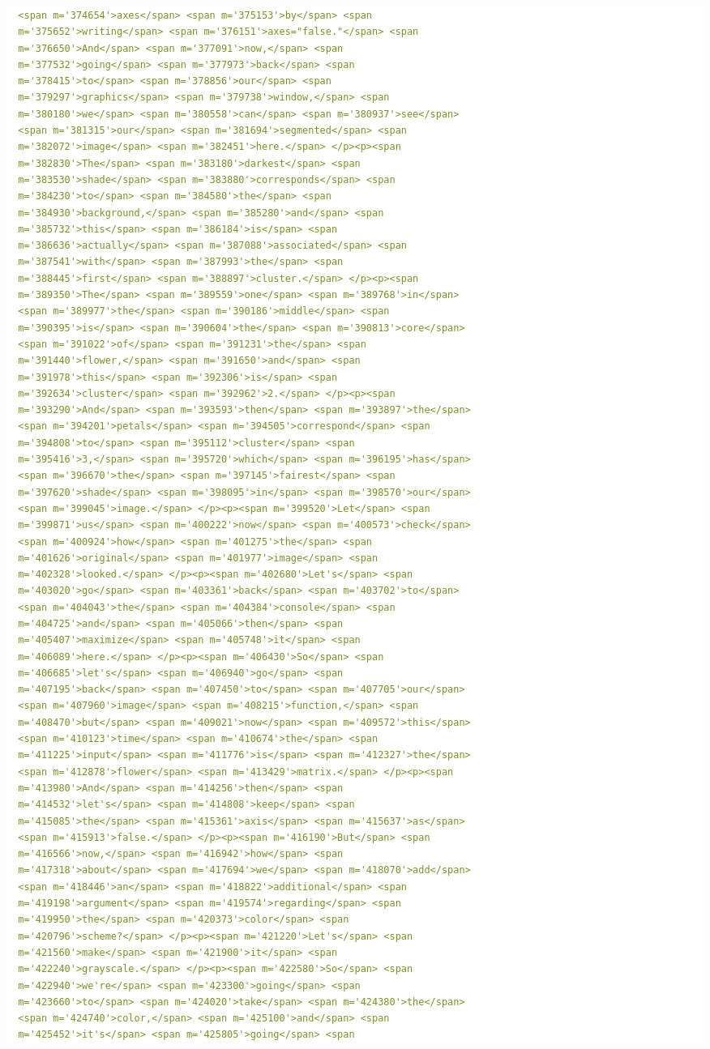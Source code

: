 ```yaml
  <span m='374654'>axes</span> <span m='375153'>by</span> <span
  m='375652'>writing</span> <span m='376151'>axes="false."</span> <span
  m='376650'>And</span> <span m='377091'>now,</span> <span
  m='377532'>going</span> <span m='377973'>back</span> <span
  m='378415'>to</span> <span m='378856'>our</span> <span
  m='379297'>graphics</span> <span m='379738'>window,</span> <span
  m='380180'>we</span> <span m='380558'>can</span> <span m='380937'>see</span>
  <span m='381315'>our</span> <span m='381694'>segmented</span> <span
  m='382072'>image</span> <span m='382451'>here.</span> </p><p><span
  m='382830'>The</span> <span m='383180'>darkest</span> <span
  m='383530'>shade</span> <span m='383880'>corresponds</span> <span
  m='384230'>to</span> <span m='384580'>the</span> <span
  m='384930'>background,</span> <span m='385280'>and</span> <span
  m='385732'>this</span> <span m='386184'>is</span> <span
  m='386636'>actually</span> <span m='387088'>associated</span> <span
  m='387541'>with</span> <span m='387993'>the</span> <span
  m='388445'>first</span> <span m='388897'>cluster.</span> </p><p><span
  m='389350'>The</span> <span m='389559'>one</span> <span m='389768'>in</span>
  <span m='389977'>the</span> <span m='390186'>middle</span> <span
  m='390395'>is</span> <span m='390604'>the</span> <span m='390813'>core</span>
  <span m='391022'>of</span> <span m='391231'>the</span> <span
  m='391440'>flower,</span> <span m='391650'>and</span> <span
  m='391978'>this</span> <span m='392306'>is</span> <span
  m='392634'>cluster</span> <span m='392962'>2.</span> </p><p><span
  m='393290'>And</span> <span m='393593'>then</span> <span m='393897'>the</span>
  <span m='394201'>petals</span> <span m='394505'>correspond</span> <span
  m='394808'>to</span> <span m='395112'>cluster</span> <span
  m='395416'>3,</span> <span m='395720'>which</span> <span m='396195'>has</span>
  <span m='396670'>the</span> <span m='397145'>fairest</span> <span
  m='397620'>shade</span> <span m='398095'>in</span> <span m='398570'>our</span>
  <span m='399045'>image.</span> </p><p><span m='399520'>Let</span> <span
  m='399871'>us</span> <span m='400222'>now</span> <span m='400573'>check</span>
  <span m='400924'>how</span> <span m='401275'>the</span> <span
  m='401626'>original</span> <span m='401977'>image</span> <span
  m='402328'>looked.</span> </p><p><span m='402680'>Let's</span> <span
  m='403020'>go</span> <span m='403361'>back</span> <span m='403702'>to</span>
  <span m='404043'>the</span> <span m='404384'>console</span> <span
  m='404725'>and</span> <span m='405066'>then</span> <span
  m='405407'>maximize</span> <span m='405748'>it</span> <span
  m='406089'>here.</span> </p><p><span m='406430'>So</span> <span
  m='406685'>let's</span> <span m='406940'>go</span> <span
  m='407195'>back</span> <span m='407450'>to</span> <span m='407705'>our</span>
  <span m='407960'>image</span> <span m='408215'>function,</span> <span
  m='408470'>but</span> <span m='409021'>now</span> <span m='409572'>this</span>
  <span m='410123'>time</span> <span m='410674'>the</span> <span
  m='411225'>input</span> <span m='411776'>is</span> <span m='412327'>the</span>
  <span m='412878'>flower</span> <span m='413429'>matrix.</span> </p><p><span
  m='413980'>And</span> <span m='414256'>then</span> <span
  m='414532'>let's</span> <span m='414808'>keep</span> <span
  m='415085'>the</span> <span m='415361'>axis</span> <span m='415637'>as</span>
  <span m='415913'>false.</span> </p><p><span m='416190'>But</span> <span
  m='416566'>now,</span> <span m='416942'>how</span> <span
  m='417318'>about</span> <span m='417694'>we</span> <span m='418070'>add</span>
  <span m='418446'>an</span> <span m='418822'>additional</span> <span
  m='419198'>argument</span> <span m='419574'>regarding</span> <span
  m='419950'>the</span> <span m='420373'>color</span> <span
  m='420796'>scheme?</span> </p><p><span m='421220'>Let's</span> <span
  m='421560'>make</span> <span m='421900'>it</span> <span
  m='422240'>grayscale.</span> </p><p><span m='422580'>So</span> <span
  m='422940'>we're</span> <span m='423300'>going</span> <span
  m='423660'>to</span> <span m='424020'>take</span> <span m='424380'>the</span>
  <span m='424740'>color,</span> <span m='425100'>and</span> <span
  m='425452'>it's</span> <span m='425805'>going</span> <span
```